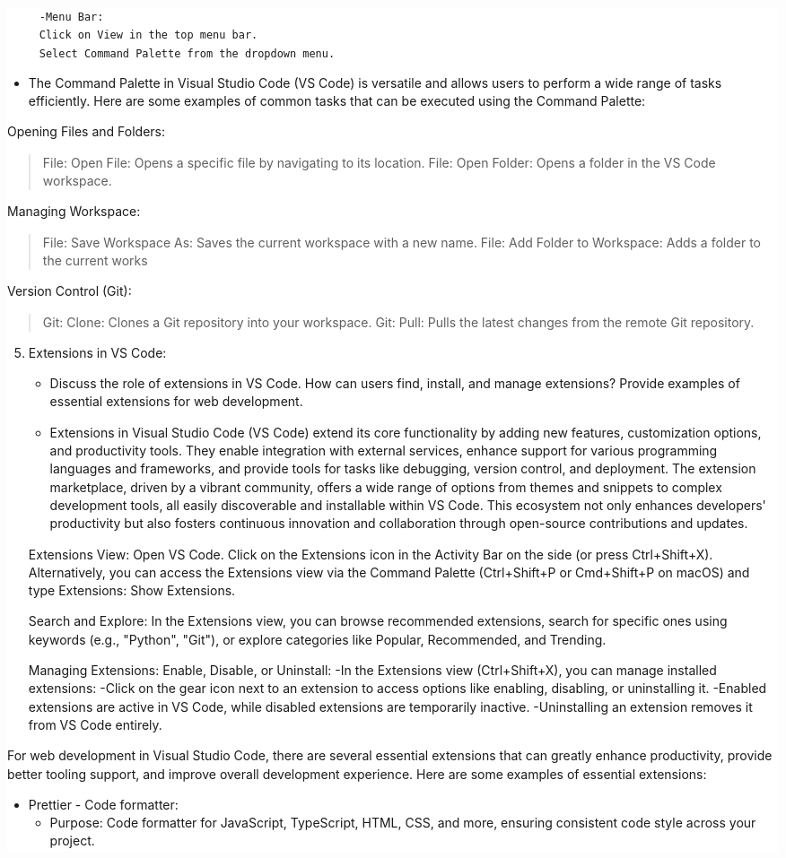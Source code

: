          -Menu Bar:
         Click on View in the top menu bar.
         Select Command Palette from the dropdown menu.
   
- The Command Palette in Visual Studio Code (VS Code) is versatile and allows users to perform a wide range of tasks efficiently. Here are some examples of common tasks that can be executed using the Command Palette:

Opening Files and Folders:
> File: Open File: Opens a specific file by navigating to its location.
> File: Open Folder: Opens a folder in the VS Code workspace.

Managing Workspace:
> File: Save Workspace As: Saves the current workspace with a new name.
> File: Add Folder to Workspace: Adds a folder to the current works

Version Control (Git):
> Git: Clone: Clones a Git repository into your workspace.
> Git: Pull: Pulls the latest changes from the remote Git repository.
         
5. Extensions in VS Code:
   - Discuss the role of extensions in VS Code. How can users find, install, and manage extensions? Provide examples of essential extensions for web development.

   - Extensions in Visual Studio Code (VS Code) extend its core functionality by adding new features, customization options, and productivity tools. They enable integration with external services, enhance support for various programming languages and frameworks, and provide tools for tasks like debugging, version control, and deployment. The extension marketplace, driven by a vibrant community, offers a wide range of options from themes and snippets to complex development tools, all easily discoverable and installable within VS Code. This ecosystem not only enhances developers' productivity but also fosters continuous innovation and collaboration through open-source contributions and updates.

   Extensions View:
      Open VS Code.
      Click on the Extensions icon in the Activity Bar on the side (or press Ctrl+Shift+X).
      Alternatively, you can access the Extensions view via the Command Palette (Ctrl+Shift+P or Cmd+Shift+P on macOS) and type Extensions: Show Extensions.

   Search and Explore:
      In the Extensions view, you can browse recommended extensions, search for specific ones using keywords (e.g., "Python", "Git"), or explore categories like Popular, Recommended, and Trending.

   Managing Extensions:
      Enable, Disable, or Uninstall:
         -In the Extensions view (Ctrl+Shift+X), you can manage installed extensions:
         -Click on the gear icon next to an extension to access options like enabling, disabling, or uninstalling it.
         -Enabled extensions are active in VS Code, while disabled extensions are temporarily inactive.
         -Uninstalling an extension removes it from VS Code entirely.

For web development in Visual Studio Code, there are several essential extensions that can greatly enhance productivity, provide better tooling support, and improve overall development experience. Here are some examples of essential extensions:

- Prettier - Code formatter:
   - Purpose: Code formatter for JavaScript, TypeScript, HTML, CSS, and more, ensuring consistent code style across your project.
   